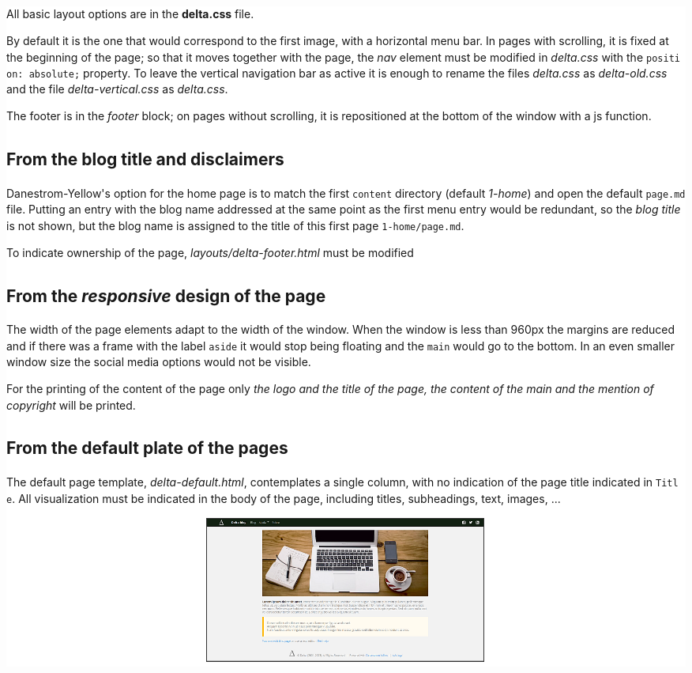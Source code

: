 All basic layout options are in the **delta.css** file.

By default it is the one that would correspond to the first image, with a horizontal menu bar. In pages with scrolling, it is fixed at the beginning of the page; so that it moves together with the page, the *nav* element must be modified in *delta.css* with the `position: absolute;` property. To leave the vertical navigation bar as active it is enough to rename the files *delta.css* as *delta-old.css* and the file *delta-vertical.css* as *delta.css*.

The footer is in the *footer* block; on pages without scrolling, it is repositioned at the bottom of the window with a js function.

## From the blog title and disclaimers
Danestrom-Yellow's option for the home page is to match the first `content` directory (default _1-home_) and open the default `page.md` file. Putting an entry with the blog name addressed at the same point as the first menu entry would be redundant, so the _blog title_ is not shown, but the blog name is assigned to the title of this first page `1-home/page.md`.

To indicate ownership of the page, _layouts/delta-footer.html_ must be modified

## From the _responsive_ design of the page
The width of the page elements adapt to the width of the window. When the window is less than 960px the margins are reduced and if there was a frame with the label `aside` it would stop being floating and the `main` would go to the bottom.
In an even smaller window size the social media options would not be visible.

For the printing of the content of the page only _the logo and the title of the page, the content of the main and the mention of copyright_ will be printed.

## From the default plate of the pages

The default page template, _delta-default.html_, contemplates a single column, with no indication of the page title indicated in `Title`. All visualization must be indicated in the body of the page, including titles, subheadings, text, images, ...

<p align="center"><img src="page-init.png?raw=true" alt="Screenshot" width="350" style="border:#333 1px solid; margin-left:30px;" >&nbsp;&nbsp; &nbsp;&nbsp; &nbsp;&nbsp;